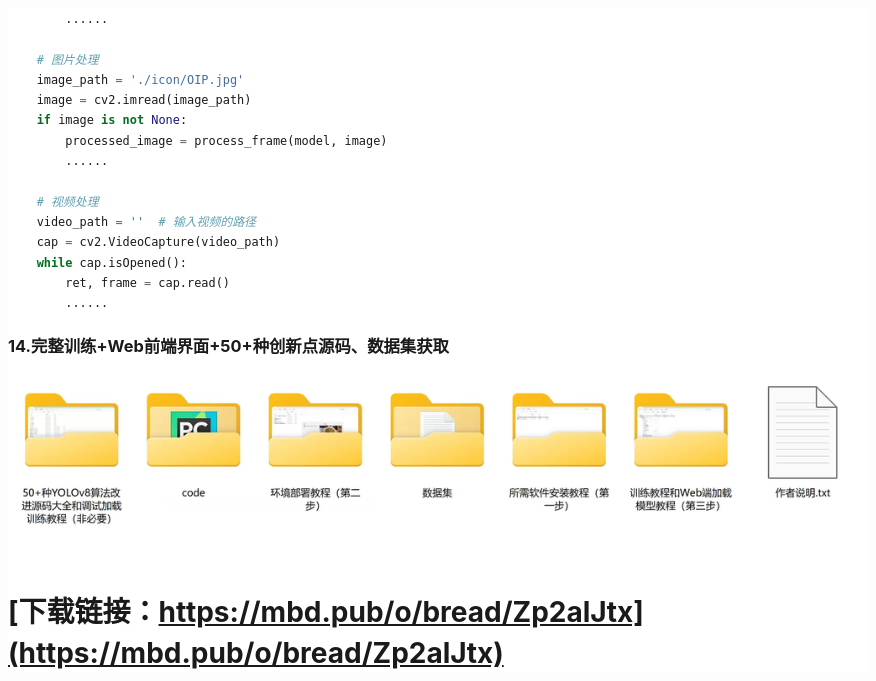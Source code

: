 ```python
        ......

    # 图片处理
    image_path = './icon/OIP.jpg'
    image = cv2.imread(image_path)
    if image is not None:
        processed_image = process_frame(model, image)
        ......

    # 视频处理
    video_path = ''  # 输入视频的路径
    cap = cv2.VideoCapture(video_path)
    while cap.isOpened():
        ret, frame = cap.read()
        ......
```


### 14.完整训练+Web前端界面+50+种创新点源码、数据集获取

![19.png](19.png)


# [下载链接：https://mbd.pub/o/bread/Zp2alJtx](https://mbd.pub/o/bread/Zp2alJtx)
